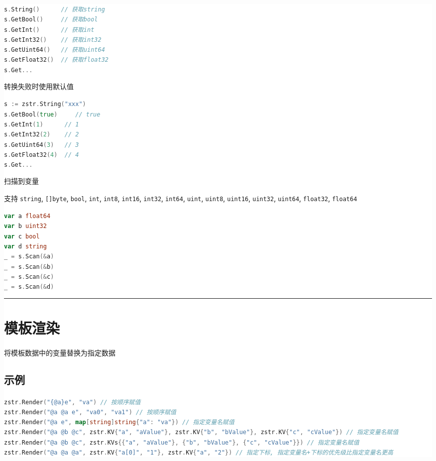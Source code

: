 ```go
s.String()      // 获取string
s.GetBool()     // 获取bool
s.GetInt()      // 获取int
s.GetInt32()    // 获取int32
s.GetUint64()   // 获取uint64
s.GetFloat32()  // 获取float32
s.Get...
```

转换失败时使用默认值

```go
s := zstr.String("xxx")
s.GetBool(true)     // true
s.GetInt(1)      // 1
s.GetInt32(2)    // 2
s.GetUint64(3)   // 3
s.GetFloat32(4)  // 4
s.Get...
```

扫描到变量

支持 `string`, `[]byte`, `bool`, `int`, `int8`, `int16`, `int32`, `int64`, `uint`, `uint8`, `uint16`, `uint32`, `uint64`, `float32`, `float64`

```go
var a float64
var b uint32
var c bool
var d string
_ = s.Scan(&a)
_ = s.Scan(&b)
_ = s.Scan(&c)
_ = s.Scan(&d)
```

---

# 模板渲染

将模板数据中的变量替换为指定数据

## 示例

```go
zstr.Render("{@a}e", "va") // 按顺序赋值
zstr.Render("@a @a e", "va0", "va1") // 按顺序赋值
zstr.Render("@a e", map[string]string{"a": "va"}) // 指定变量名赋值
zstr.Render("@a @b @c", zstr.KV{"a", "aValue"}, zstr.KV{"b", "bValue"}, zstr.KV{"c", "cValue"}) // 指定变量名赋值
zstr.Render("@a @b @c", zstr.KVs{{"a", "aValue"}, {"b", "bValue"}, {"c", "cValue"}}) // 指定变量名赋值
zstr.Render("@a @a @a", zstr.KV{"a[0]", "1"}, zstr.KV{"a", "2"}) // 指定下标, 指定变量名+下标的优先级比指定变量名更高
```
